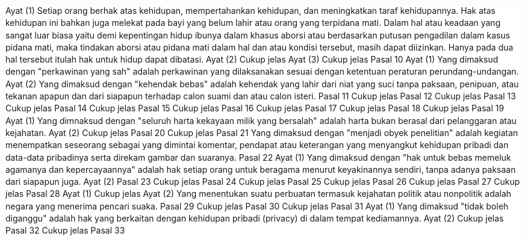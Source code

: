 Ayat (1) Setiap orang berhak atas kehidupan, mempertahankan kehidupan, dan meningkatkan taraf kehidupannya. Hak atas kehidupan ini bahkan juga melekat pada bayi yang belum lahir atau orang yang terpidana mati. Dalam hal atau keadaan yang sangat luar biasa yaitu demi kepentingan hidup ibunya dalam khasus aborsi atau berdasarkan putusan pengadilan dalam kasus pidana mati, maka tindakan aborsi atau pidana mati dalam hal dan atau kondisi tersebut, masih dapat diizinkan. Hanya pada dua hal tersebut itulah hak untuk hidup dapat dibatasi. Ayat (2) Cukup jelas Ayat (3) Cukup jelas
Pasal 10
Ayat (1) Yang dimaksud dengan "perkawinan yang sah" adalah perkawinan yang dilaksanakan sesuai dengan ketentuan peraturan perundang-undangan. Ayat (2) Yang dimaksud dengan "kehendak bebas" adalah kehendak yang lahir dari niat yang suci tanpa paksaan, penipuan, atau tekanan apapun dan dari siapapun terhadap calon suami dan atau calon isteri.
Pasal 11
Cukup jelas
Pasal 12
Cukup jelas
Pasal 13
Cukup jelas
Pasal 14
Cukup jelas
Pasal 15
Cukup jelas
Pasal 16
Cukup jelas
Pasal 17
Cukup jelas
Pasal 18
Cukup jelas
Pasal 19
Ayat (1) Yang dimnaksud dengan "seluruh harta kekayaan milik yang bersalah" adalah harta bukan berasal dari pelanggaran atau kejahatan. Ayat (2) Cukup jelas
Pasal 20
Cukup jelas
Pasal 21
Yang dimaksud dengan "menjadi obyek penelitian" adalah kegiatan menempatkan seseorang sebagai yang dimintai komentar, pendapat atau keterangan yang menyangkut kehidupan pribadi dan data-data pribadinya serta direkam gambar dan suaranya.
Pasal 22
Ayat (1) Yang dimaksud dengan "hak untuk bebas memeluk agamanya dan kepercayaannya" adalah hak setiap orang untuk beragama menurut keyakinannya sendiri, tanpa adanya paksaan dari siapapun juga. Ayat (2)
Pasal 23
Cukup jelas
Pasal 24
Cukup jelas
Pasal 25
Cukup jelas
Pasal 26
Cukup jelas
Pasal 27
Cukup jelas
Pasal 28
Ayat (1) Cukup jelas Ayat (2) Yang menentukan suatu perbuatan termasuk kejahatan politik atau nonpolitik adalah negara yang menerima pencari suaka.
Pasal 29
Cukup jelas
Pasal 30
Cukup jelas
Pasal 31
Ayat (1) Yang dimaksud "tidak boleh diganggu" adalah hak yang berkaitan dengan kehidupan pribadi (privacy) di dalam tempat kediamannya. Ayat (2) Cukup jelas
Pasal 32
Cukup jelas
Pasal 33